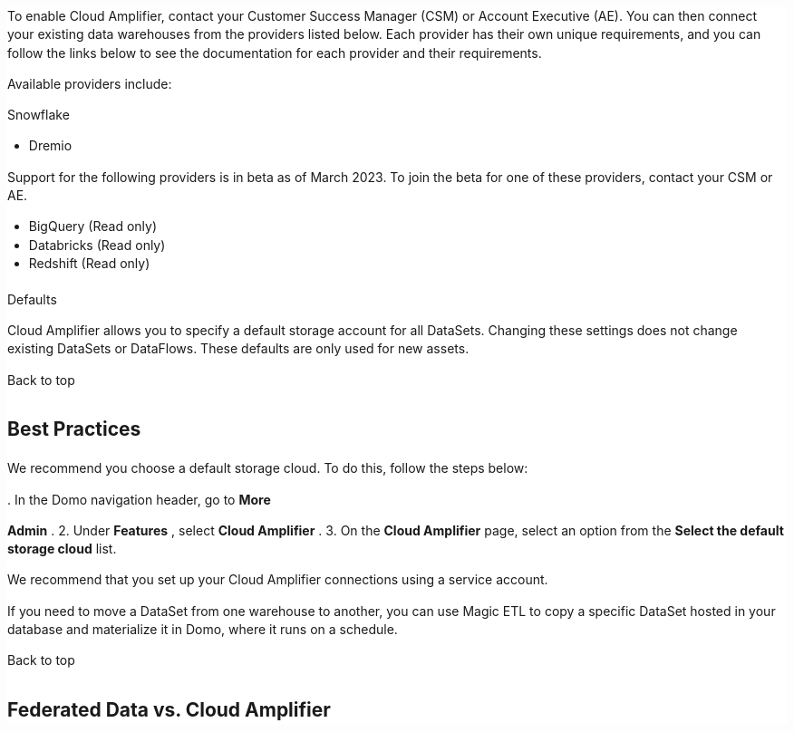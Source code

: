 To enable Cloud Amplifier, contact your Customer Success Manager (CSM) or Account Executive (AE). You can then connect your existing data warehouses from the providers listed below. Each provider has their own unique requirements, and you can follow the links below to see the documentation for each provider and their requirements.


 Available providers include:

 Snowflake
* Dremio


 Support for the following providers is in beta as of March 2023. To join the beta for one of these providers, contact your CSM or AE.
 * BigQuery (Read only)
* Databricks (Read only)
* Redshift (Read only)


####
 Defaults

Cloud Amplifier allows you to specify a default storage account for all DataSets. Changing these settings does not change existing DataSets or DataFlows. These defaults are only used for new assets.

Back to top

Best Practices
------------------

We recommend you choose a default storage cloud. To do this, follow the steps below:

. In the Domo navigation header, go to
 **More**
 >
 **Admin**
 .
2. Under
 **Features**
 , select
 **Cloud Amplifier**
 .
3. On the
 **Cloud Amplifier**
 page, select an option from the
 **Select the default storage cloud**
 list.


 We recommend that you set up your Cloud Amplifier connections using a service account.


 If you need to move a DataSet from one warehouse to another, you can use Magic ETL to copy a specific DataSet hosted in your database and materialize it in Domo, where it runs on a schedule.


 Back to top

Federated Data vs. Cloud Amplifier
--------------------------------------
